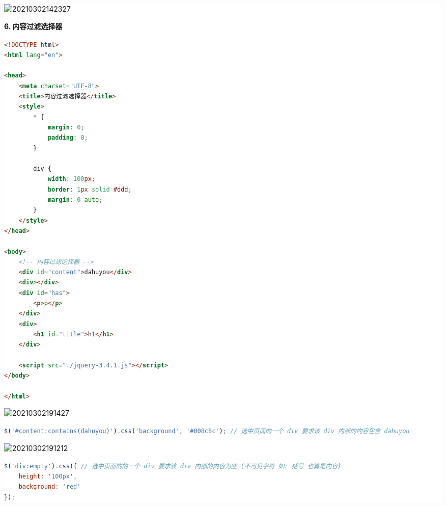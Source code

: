 ![20210302142327](https://cdn.jsdelivr.net/gh/123taojiale/dahuyou_picture@main/blogs/20210302142327.png)

**6. 内容过滤选择器**

```html
<!DOCTYPE html>
<html lang="en">

<head>
	<meta charset="UTF-8">
	<title>内容过滤选择器</title>
	<style>
		* {
			margin: 0;
			padding: 0;
		}

		div {
			width: 100px;
			border: 1px solid #ddd;
			margin: 0 auto;
		}
	</style>
</head>

<body>
	<!-- 内容过滤选择器 -->
	<div id="content">dahuyou</div>
	<div></div>
	<div id="has">
		<p>p</p>
	</div>
	<div>
		<h1 id="title">h1</h1>
	</div>

	<script src="./jquery-3.4.1.js"></script>
</body>

</html>
```

![20210302191427](https://cdn.jsdelivr.net/gh/123taojiale/dahuyou_picture@main/blogs/20210302191427.png)

```js
$('#content:contains(dahuyou)').css('background', '#008c8c'); // 选中页面的一个 div 要求该 div 内部的内容包含 dahuyou
```

![20210302191212](https://cdn.jsdelivr.net/gh/123taojiale/dahuyou_picture@main/blogs/20210302191212.png)

```js
$('div:empty').css({ // 选中页面的的一个 div 要求该 div 内部的内容为空 (不可见字符 如: 括号 也算是内容)
	height: '100px',
	background: 'red'
});
```
